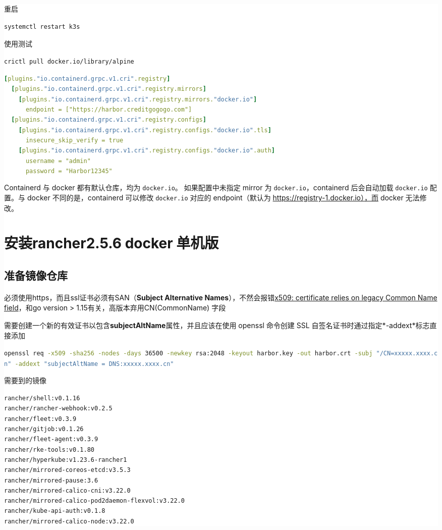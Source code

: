 

重启

```
systemctl restart k3s
```





使用测试

```
crictl pull docker.io/library/alpine
```



```yaml
[plugins."io.containerd.grpc.v1.cri".registry]
  [plugins."io.containerd.grpc.v1.cri".registry.mirrors]
    [plugins."io.containerd.grpc.v1.cri".registry.mirrors."docker.io"]
      endpoint = ["https://harbor.creditgogogo.com"]
  [plugins."io.containerd.grpc.v1.cri".registry.configs]
    [plugins."io.containerd.grpc.v1.cri".registry.configs."docker.io".tls]
      insecure_skip_verify = true
    [plugins."io.containerd.grpc.v1.cri".registry.configs."docker.io".auth]
      username = "admin"
      password = "Harbor12345"

```

Containerd 与 docker 都有默认仓库，均为 `docker.io`。 如果配置中未指定 mirror 为 `docker.io`，containerd 后会自动加载 `docker.io` 配置。与 docker 不同的是，containerd 可以修改 `docker.io` 对应的 endpoint（默认为 https://registry-1.docker.io），而 docker 无法修改。



# 安装rancher2.5.6 docker 单机版

## 准备镜像仓库

必须使用https，而且ssl证书必须有SAN（**Subject Alternative Names**），不然会报错[x509: certificate relies on legacy Common Name field](https://jfrog.com/knowledge-base/general-what-should-i-do-if-i-get-an-x509-certificate-relies-on-legacy-common-name-field-error/)，和go version > 1.15有关，高版本弃用CN(CommonName) 字段

需要创建一个新的有效证书以包含**subjectAltName**属性，并且应该在使用 openssl 命令创建 SSL 自签名证书时通过指定*-addext*标志直接添加

```sh
openssl req -x509 -sha256 -nodes -days 36500 -newkey rsa:2048 -keyout harbor.key -out harbor.crt -subj "/CN=xxxxx.xxxx.cn" -addext "subjectAltName = DNS:xxxxx.xxxx.cn"
```



需要到的镜像

```
rancher/shell:v0.1.16
rancher/rancher-webhook:v0.2.5
rancher/fleet:v0.3.9
rancher/gitjob:v0.1.26
rancher/fleet-agent:v0.3.9
rancher/rke-tools:v0.1.80
rancher/hyperkube:v1.23.6-rancher1
rancher/mirrored-coreos-etcd:v3.5.3
rancher/mirrored-pause:3.6
rancher/mirrored-calico-cni:v3.22.0
rancher/mirrored-calico-pod2daemon-flexvol:v3.22.0
rancher/kube-api-auth:v0.1.8
rancher/mirrored-calico-node:v3.22.0
```